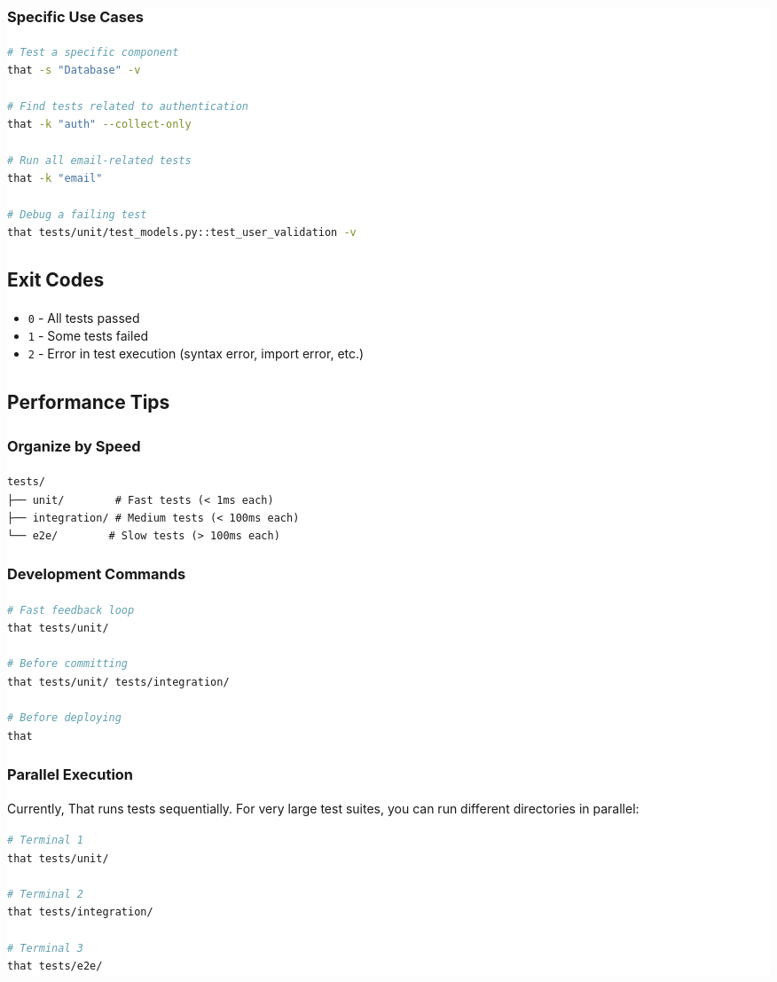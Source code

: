 ### Specific Use Cases

```bash
# Test a specific component
that -s "Database" -v

# Find tests related to authentication
that -k "auth" --collect-only

# Run all email-related tests
that -k "email"

# Debug a failing test
that tests/unit/test_models.py::test_user_validation -v
```

## Exit Codes

- `0` - All tests passed
- `1` - Some tests failed
- `2` - Error in test execution (syntax error, import error, etc.)

## Performance Tips

### Organize by Speed

```
tests/
├── unit/        # Fast tests (< 1ms each)
├── integration/ # Medium tests (< 100ms each)  
└── e2e/        # Slow tests (> 100ms each)
```

### Development Commands

```bash
# Fast feedback loop
that tests/unit/

# Before committing
that tests/unit/ tests/integration/

# Before deploying
that
```

### Parallel Execution

Currently, That runs tests sequentially. For very large test suites, you can run different directories in parallel:

```bash
# Terminal 1
that tests/unit/

# Terminal 2  
that tests/integration/

# Terminal 3
that tests/e2e/
```
